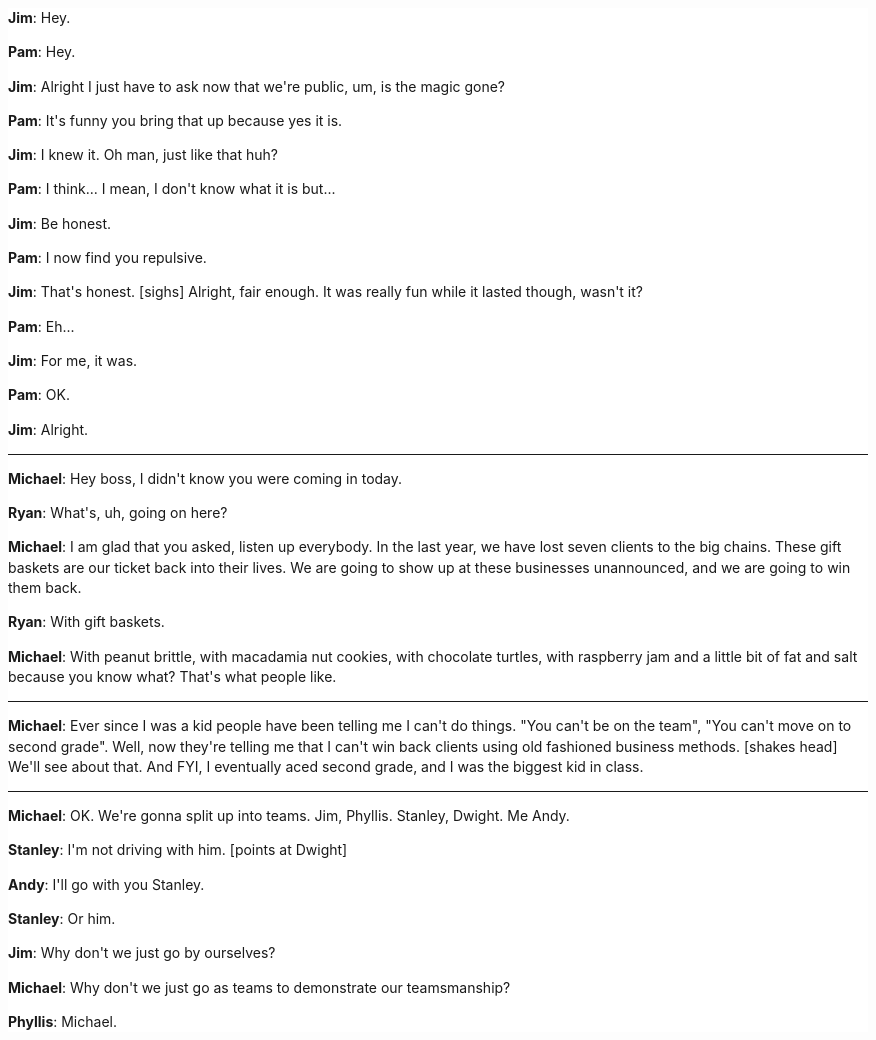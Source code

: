 **Jim**: Hey.  
  
**Pam**: Hey.  
  
**Jim**: Alright I just have to ask now that we're public, um, is the magic gone?  
  
**Pam**: It's funny you bring that up because yes it is.  
  
**Jim**: I knew it. Oh man, just like that huh?  
  
**Pam**: I think... I mean, I don't know what it is but...  
  
**Jim**: Be honest.  
  
**Pam**: I now find you repulsive.  
  
**Jim**: That's honest. \[sighs\] Alright, fair enough. It was really fun while it lasted though, wasn't it?  
  
**Pam**: Eh...  
  
**Jim**: For me, it was.  
  
**Pam**: OK.  
  
**Jim**: Alright.  

* * *

**Michael**: Hey boss, I didn't know you were coming in today.  
  
**Ryan**: What's, uh, going on here?  
  
**Michael**: I am glad that you asked, listen up everybody. In the last year, we have lost seven clients to the big chains. These gift baskets are our ticket back into their lives. We are going to show up at these businesses unannounced, and we are going to win them back.  
  
**Ryan**: With gift baskets.  
  
**Michael**: With peanut brittle, with macadamia nut cookies, with chocolate turtles, with raspberry jam and a little bit of fat and salt because you know what? That's what people like.  

* * *

**Michael**: Ever since I was a kid people have been telling me I can't do things. "You can't be on the team", "You can't move on to second grade". Well, now they're telling me that I can't win back clients using old fashioned business methods. \[shakes head\] We'll see about that. And FYI, I eventually aced second grade, and I was the biggest kid in class.  

* * *

**Michael**: OK. We're gonna split up into teams. Jim, Phyllis. Stanley, Dwight. Me Andy.  
  
**Stanley**: I'm not driving with him. \[points at Dwight\]  
  
**Andy**: I'll go with you Stanley.  
  
**Stanley**: Or him.  
  
**Jim**: Why don't we just go by ourselves?  
  
**Michael**: Why don't we just go as teams to demonstrate our teamsmanship?  
  
**Phyllis**: Michael.  
  